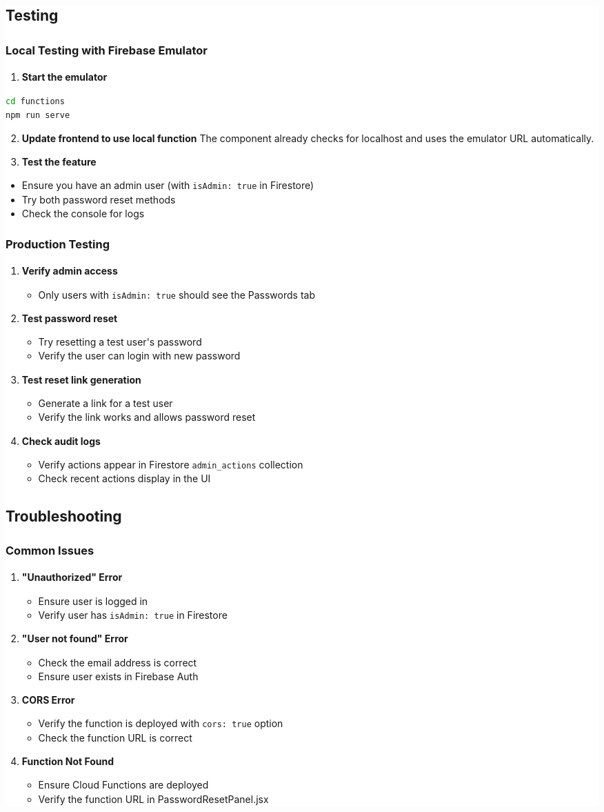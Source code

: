 ## Testing

### Local Testing with Firebase Emulator

1. **Start the emulator**
```bash
cd functions
npm run serve
```

2. **Update frontend to use local function**
The component already checks for localhost and uses the emulator URL automatically.

3. **Test the feature**
- Ensure you have an admin user (with `isAdmin: true` in Firestore)
- Try both password reset methods
- Check the console for logs

### Production Testing

1. **Verify admin access**
   - Only users with `isAdmin: true` should see the Passwords tab

2. **Test password reset**
   - Try resetting a test user's password
   - Verify the user can login with new password

3. **Test reset link generation**
   - Generate a link for a test user
   - Verify the link works and allows password reset

4. **Check audit logs**
   - Verify actions appear in Firestore `admin_actions` collection
   - Check recent actions display in the UI

## Troubleshooting

### Common Issues

1. **"Unauthorized" Error**
   - Ensure user is logged in
   - Verify user has `isAdmin: true` in Firestore

2. **"User not found" Error**
   - Check the email address is correct
   - Ensure user exists in Firebase Auth

3. **CORS Error**
   - Verify the function is deployed with `cors: true` option
   - Check the function URL is correct

4. **Function Not Found**
   - Ensure Cloud Functions are deployed
   - Verify the function URL in PasswordResetPanel.jsx
